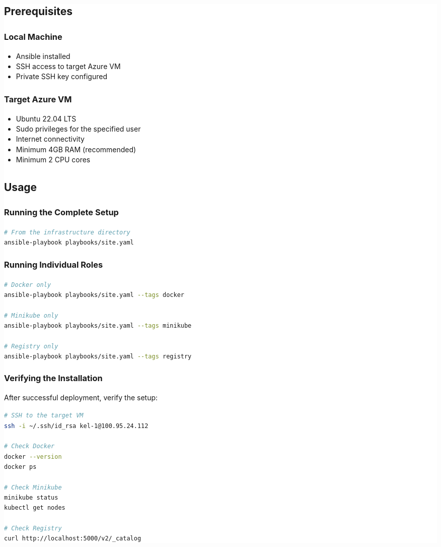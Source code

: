 ## Prerequisites

### Local Machine
- Ansible installed
- SSH access to target Azure VM
- Private SSH key configured

### Target Azure VM
- Ubuntu 22.04 LTS
- Sudo privileges for the specified user
- Internet connectivity
- Minimum 4GB RAM (recommended)
- Minimum 2 CPU cores

## Usage

### Running the Complete Setup
```bash
# From the infrastructure directory
ansible-playbook playbooks/site.yaml
```

### Running Individual Roles
```bash
# Docker only
ansible-playbook playbooks/site.yaml --tags docker

# Minikube only
ansible-playbook playbooks/site.yaml --tags minikube

# Registry only
ansible-playbook playbooks/site.yaml --tags registry
```

### Verifying the Installation
After successful deployment, verify the setup:

```bash
# SSH to the target VM
ssh -i ~/.ssh/id_rsa kel-1@100.95.24.112

# Check Docker
docker --version
docker ps

# Check Minikube
minikube status
kubectl get nodes

# Check Registry
curl http://localhost:5000/v2/_catalog
```
